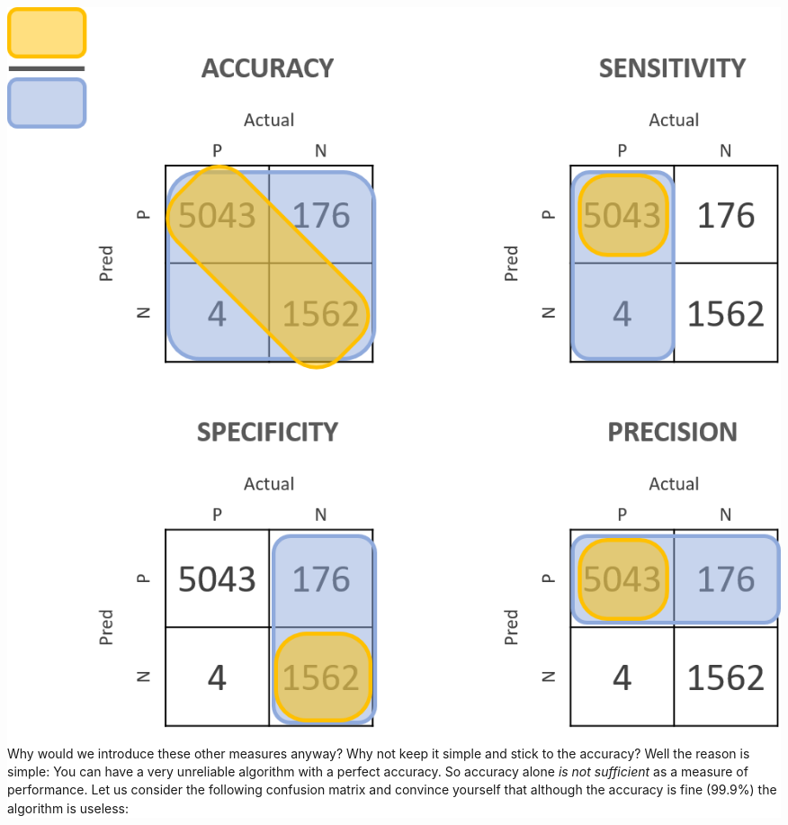 ![Confusion matrix and it's statistics](img/Confusion_Matrix.png)

Why would we introduce these other measures anyway? Why not keep it simple and stick to the accuracy? Well the reason is simple: You can have a very unreliable algorithm with a perfect accuracy. So accuracy alone _is not sufficient_ as a measure of performance. Let us consider the following confusion matrix and convince yourself that although the accuracy is fine (99.9%) the algorithm is useless:
